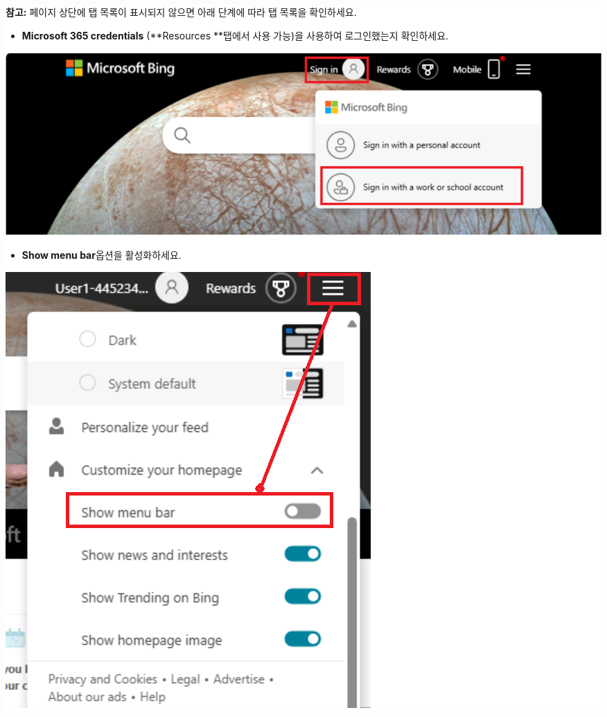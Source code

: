 **참고:** 페이지 상단에 탭 목록이 표시되지 않으면 아래 단계에 따라 탭
목록을 확인하세요.

- **Microsoft 365 credentials** (**Resources **탭에서 사용 가능)을
  사용하여 로그인했는지 확인하세요.

![](./media/image2.png)

- **Show menu bar**옵션을 활성화하세요.

![](./media/image3.png)
